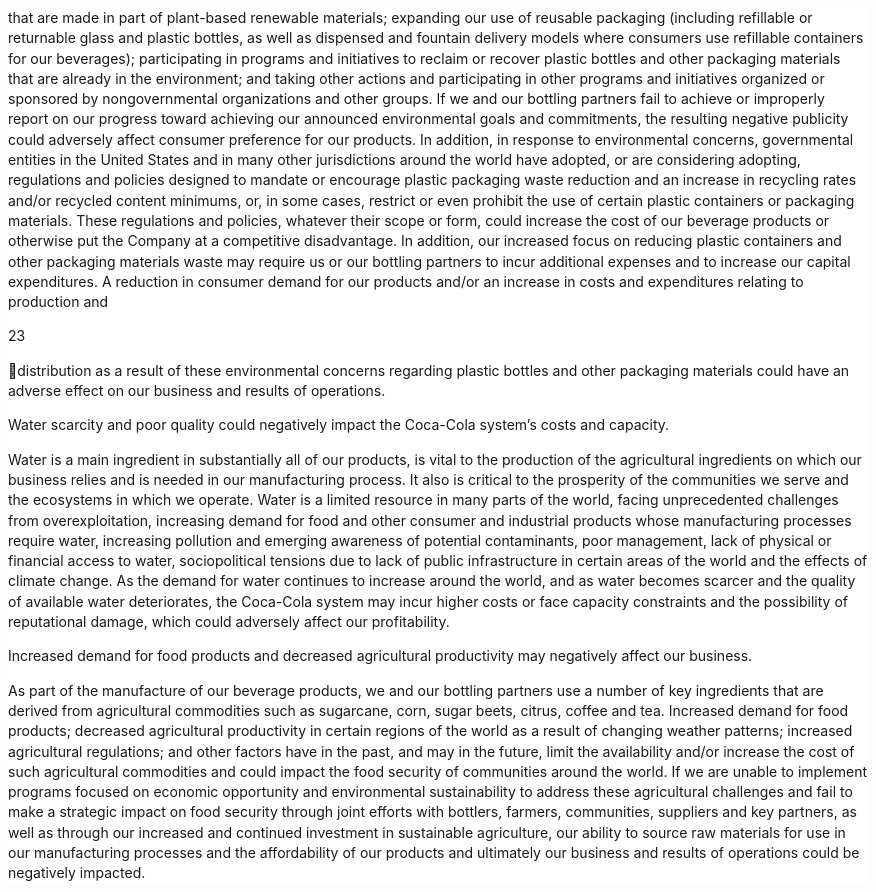 that are made in part of plant-based renewable materials; expanding our use of reusable packaging (including refillable or returnable glass and plastic bottles, as well as
dispensed and fountain delivery models where consumers use refillable containers for our beverages); participating in programs and initiatives to reclaim or recover plastic
bottles and other packaging materials that are already in the environment; and taking other actions and participating in other programs and initiatives organized or sponsored by
nongovernmental organizations and other groups. If we and our bottling partners fail to achieve or improperly report on our progress toward achieving our announced
environmental goals and commitments, the resulting negative publicity could adversely affect consumer preference for our products. In addition, in response to environmental
concerns, governmental entities in the United States and in many other jurisdictions around the world have adopted, or are considering adopting, regulations and policies
designed to mandate or encourage plastic packaging waste reduction and an increase in recycling rates and/or recycled content minimums, or, in some cases, restrict or even
prohibit the use of certain plastic containers or packaging materials. These regulations and policies, whatever their scope or form, could increase the cost of our beverage
products or otherwise put the Company at a competitive disadvantage. In addition, our increased focus on reducing plastic containers and other packaging materials waste may
require us or our bottling partners to incur additional expenses and to increase our capital expenditures. A reduction in consumer demand for our products and/or an increase in
costs and expenditures relating to production and

23

distribution as a result of these environmental concerns regarding plastic bottles and other packaging materials could have an adverse effect on our business and results of
operations.

Water scarcity and poor quality could negatively impact the Coca-Cola system’s costs and capacity.

Water is a main ingredient in substantially all of our products, is vital to the production of the agricultural ingredients on which our business relies and is needed in our
manufacturing process. It also is critical to the prosperity of the communities we serve and the ecosystems in which we operate. Water is a limited resource in many parts of the
world, facing unprecedented challenges from overexploitation, increasing demand for food and other consumer and industrial products whose manufacturing processes require
water, increasing pollution and emerging awareness of potential contaminants, poor management, lack of physical or financial access to water, sociopolitical tensions due to
lack of public infrastructure in certain areas of the world and the effects of climate change. As the demand for water continues to increase around the world, and as water
becomes scarcer and the quality of available water deteriorates, the Coca-Cola system may incur higher costs or face capacity constraints and the possibility of reputational
damage, which could adversely affect our profitability.

Increased demand for food products and decreased agricultural productivity may negatively affect our business.

As part of the manufacture of our beverage products, we and our bottling partners use a number of key ingredients that are derived from agricultural commodities such as
sugarcane, corn, sugar beets, citrus, coffee and tea. Increased demand for food products; decreased agricultural productivity in certain regions of the world as a result of
changing weather patterns; increased agricultural regulations; and other factors have in the past, and may in the future, limit the availability and/or increase the cost of such
agricultural commodities and could impact the food security of communities around the world. If we are unable to implement programs focused on economic opportunity and
environmental sustainability to address these agricultural challenges and fail to make a strategic impact on food security through joint efforts with bottlers, farmers,
communities, suppliers and key partners, as well as through our increased and continued investment in sustainable agriculture, our ability to source raw materials for use in our
manufacturing processes and the affordability of our products and ultimately our business and results of operations could be negatively impacted.
